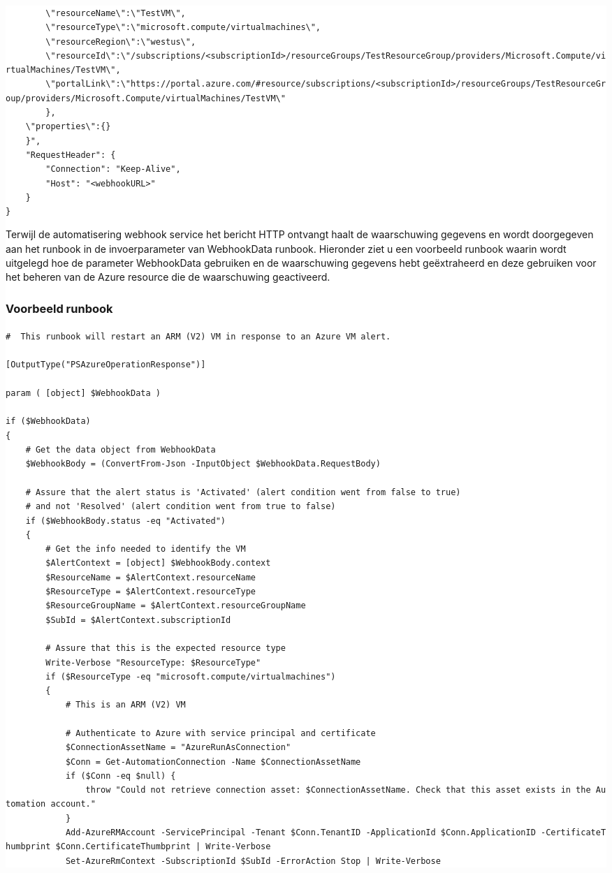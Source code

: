 ```
        \"resourceName\":\"TestVM\",
        \"resourceType\":\"microsoft.compute/virtualmachines\",
        \"resourceRegion\":\"westus\",
        \"resourceId\":\"/subscriptions/<subscriptionId>/resourceGroups/TestResourceGroup/providers/Microsoft.Compute/virtualMachines/TestVM\",
        \"portalLink\":\"https://portal.azure.com/#resource/subscriptions/<subscriptionId>/resourceGroups/TestResourceGroup/providers/Microsoft.Compute/virtualMachines/TestVM\"
        },
    \"properties\":{}
    }",
    "RequestHeader": {
        "Connection": "Keep-Alive",
        "Host": "<webhookURL>"
    }
}
```

Terwijl de automatisering webhook service het bericht HTTP ontvangt haalt de waarschuwing gegevens en wordt doorgegeven aan het runbook in de invoerparameter van WebhookData runbook.  Hieronder ziet u een voorbeeld runbook waarin wordt uitgelegd hoe de parameter WebhookData gebruiken en de waarschuwing gegevens hebt geëxtraheerd en deze gebruiken voor het beheren van de Azure resource die de waarschuwing geactiveerd.

### <a name="example-runbook"></a>Voorbeeld runbook

```
#  This runbook will restart an ARM (V2) VM in response to an Azure VM alert.

[OutputType("PSAzureOperationResponse")]

param ( [object] $WebhookData )

if ($WebhookData)
{
    # Get the data object from WebhookData
    $WebhookBody = (ConvertFrom-Json -InputObject $WebhookData.RequestBody)

    # Assure that the alert status is 'Activated' (alert condition went from false to true)
    # and not 'Resolved' (alert condition went from true to false)
    if ($WebhookBody.status -eq "Activated")
    {
        # Get the info needed to identify the VM
        $AlertContext = [object] $WebhookBody.context
        $ResourceName = $AlertContext.resourceName
        $ResourceType = $AlertContext.resourceType
        $ResourceGroupName = $AlertContext.resourceGroupName
        $SubId = $AlertContext.subscriptionId

        # Assure that this is the expected resource type
        Write-Verbose "ResourceType: $ResourceType"
        if ($ResourceType -eq "microsoft.compute/virtualmachines")
        {
            # This is an ARM (V2) VM

            # Authenticate to Azure with service principal and certificate
            $ConnectionAssetName = "AzureRunAsConnection"
            $Conn = Get-AutomationConnection -Name $ConnectionAssetName
            if ($Conn -eq $null) {
                throw "Could not retrieve connection asset: $ConnectionAssetName. Check that this asset exists in the Automation account."
            }
            Add-AzureRMAccount -ServicePrincipal -Tenant $Conn.TenantID -ApplicationId $Conn.ApplicationID -CertificateThumbprint $Conn.CertificateThumbprint | Write-Verbose
            Set-AzureRmContext -SubscriptionId $SubId -ErrorAction Stop | Write-Verbose
```